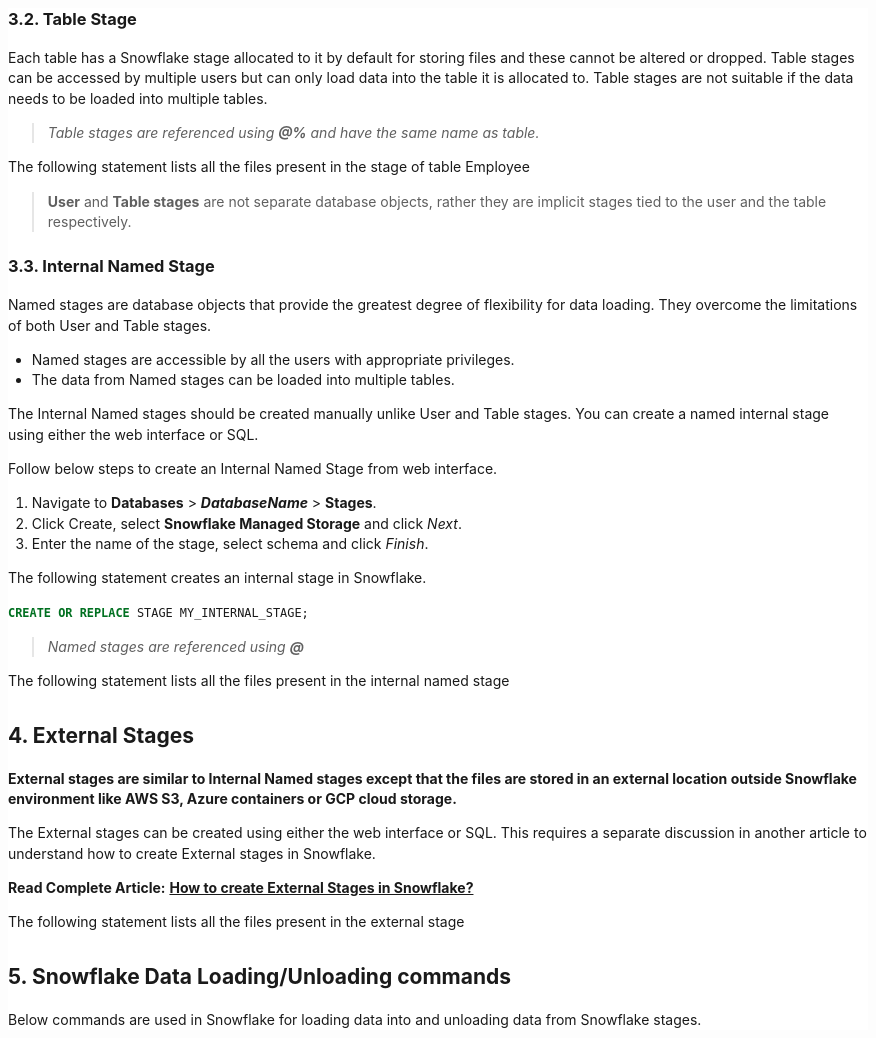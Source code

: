 ### **3.2. Table Stage**

Each table has a Snowflake stage allocated to it by default for storing files and these cannot be altered or dropped. Table stages can be accessed by multiple users but can only load data into the table it is allocated to. Table stages are not suitable if the data needs to be loaded into multiple tables.

> _Table stages are referenced using **@%** and have the same name as table._

The following statement lists all the files present in the stage of table Employee

> **User** and **Table stages** are not separate database objects, rather they are implicit stages tied to the user and the table respectively.

### **3.3. Internal Named Stage**

Named stages are database objects that provide the greatest degree of flexibility for data loading. They overcome the limitations of both User and Table stages.

-   Named stages are accessible by all the users with appropriate privileges.
-   The data from Named stages can be loaded into multiple tables.

The Internal Named stages should be created manually unlike User and Table stages. You can create a named internal stage using either the web interface or SQL.

Follow below steps to create an Internal Named Stage from web interface.

1.  Navigate to **Databases** > **_DatabaseName_** > **Stages**.
2.  Click Create, select **Snowflake Managed Storage** and click _Next_.
3.  Enter the name of the stage, select schema and click _Finish_.

The following statement creates an internal stage in Snowflake.

```sql
CREATE OR REPLACE STAGE MY_INTERNAL_STAGE;
```

> _Named stages are referenced using **@**_

The following statement lists all the files present in the internal named stage

## **4. External Stages**

**External stages are similar to Internal Named stages except that the files are stored in an external location outside Snowflake environment like AWS S3, Azure containers or GCP cloud storage.**

The External stages can be created using either the web interface or SQL. This requires a separate discussion in another article to understand how to create External stages in Snowflake.

**Read Complete Article:** **[How to create External Stages in Snowflake?](https://thinketl.com/how-to-create-external-stages-in-snowflake/)**

The following statement lists all the files present in the external stage

## **5. Snowflake Data Loading/Unloading commands**

Below commands are used in Snowflake for loading data into and unloading data from Snowflake stages.
